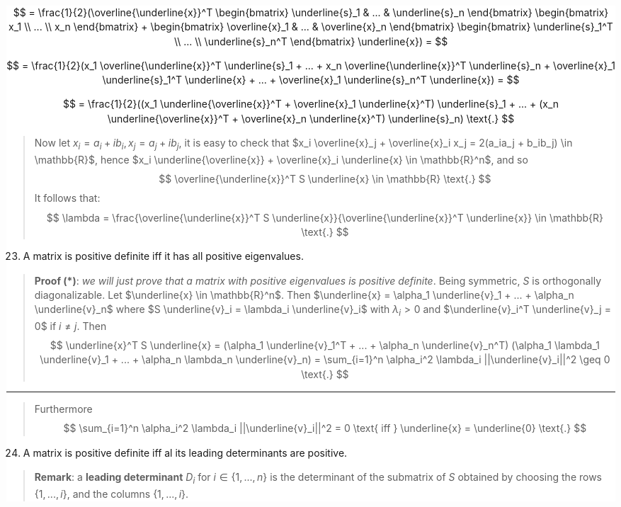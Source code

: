 $$
= \frac{1}{2}(\overline{\underline{x}}^T \begin{bmatrix} \underline{s}_1 & ... & \underline{s}_n \end{bmatrix} \begin{bmatrix} x_1 \\ ... \\ x_n \end{bmatrix} + \begin{bmatrix} \overline{x}_1 & ... & \overline{x}_n \end{bmatrix} \begin{bmatrix} \underline{s}_1^T \\ ... \\ \underline{s}_n^T \end{bmatrix} \underline{x}) =
$$

$$
= \frac{1}{2}(x_1 \overline{\underline{x}}^T \underline{s}_1 + ... + x_n \overline{\underline{x}}^T \underline{s}_n + \overline{x}_1 \underline{s}_1^T \underline{x} + ... + \overline{x}_1 \underline{s}_n^T \underline{x}) =
$$

$$
= \frac{1}{2}((x_1 \underline{\overline{x}}^T + \overline{x}_1 \underline{x}^T) \underline{s}_1 + ... + (x_n \underline{\overline{x}}^T + \overline{x}_n \underline{x}^T) \underline{s}_n) \text{.}
$$

> Now let $x_i = a_i + i b_i, x_j = a_j + i b_j$, it is easy to check that $x_i \overline{x}_j + \overline{x}_i x_j = 2(a_ia_j + b_ib_j) \in \mathbb{R}$, hence $x_i \underline{\overline{x}} + \overline{x}_i \underline{x} \in \mathbb{R}^n$, and so
$$
\overline{\underline{x}}^T S \underline{x} \in \mathbb{R} \text{.}
$$
> It follows that:
$$
\lambda = \frac{\overline{\underline{x}}^T S \underline{x}}{\overline{\underline{x}}^T \underline{x}} \in \mathbb{R} \text{.}
$$

23. A matrix is positive definite iff it has all positive eigenvalues.

> **Proof (*)**: _we will just prove that a matrix with positive eigenvalues is positive definite_. Being symmetric, $S$ is orthogonally diagonalizable. Let $\underline{x} \in \mathbb{R}^n$. Then $\underline{x} = \alpha_1 \underline{v}_1 + ... + \alpha_n \underline{v}_n$ where $S \underline{v}_i = \lambda_i \underline{v}_i$ with $\lambda_i > 0$ and $\underline{v}_i^T \underline{v}_j = 0$ if $i \neq j$. Then
$$
\underline{x}^T S \underline{x} = (\alpha_1 \underline{v}_1^T + ... + \alpha_n \underline{v}_n^T) (\alpha_1 \lambda_1 \underline{v}_1 + ... + \alpha_n \lambda_n \underline{v}_n) = \sum_{i=1}^n \alpha_i^2 \lambda_i ||\underline{v}_i||^2 \geq 0 \text{.}
$$

---

> Furthermore
$$
\sum_{i=1}^n \alpha_i^2 \lambda_i ||\underline{v}_i||^2 = 0 \text{ iff } \underline{x} = \underline{0} \text{.}
$$

24. A matrix is positive definite iff al its leading determinants are positive.

> **Remark**: a **leading determinant** $D_i$ for $i \in \{ 1, ..., n \}$ is the determinant of the submatrix of $S$ obtained by choosing the rows $\{ 1, ..., i \}$, and the columns $\{ 1, ..., i \}$.
